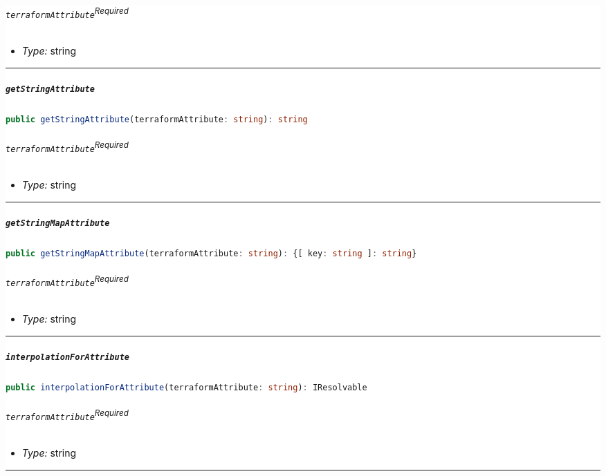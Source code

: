 ###### `terraformAttribute`<sup>Required</sup> <a name="terraformAttribute" id="@cdktf/provider-ad.dataAdComputer.DataAdComputer.getNumberMapAttribute.parameter.terraformAttribute"></a>

- *Type:* string

---

##### `getStringAttribute` <a name="getStringAttribute" id="@cdktf/provider-ad.dataAdComputer.DataAdComputer.getStringAttribute"></a>

```typescript
public getStringAttribute(terraformAttribute: string): string
```

###### `terraformAttribute`<sup>Required</sup> <a name="terraformAttribute" id="@cdktf/provider-ad.dataAdComputer.DataAdComputer.getStringAttribute.parameter.terraformAttribute"></a>

- *Type:* string

---

##### `getStringMapAttribute` <a name="getStringMapAttribute" id="@cdktf/provider-ad.dataAdComputer.DataAdComputer.getStringMapAttribute"></a>

```typescript
public getStringMapAttribute(terraformAttribute: string): {[ key: string ]: string}
```

###### `terraformAttribute`<sup>Required</sup> <a name="terraformAttribute" id="@cdktf/provider-ad.dataAdComputer.DataAdComputer.getStringMapAttribute.parameter.terraformAttribute"></a>

- *Type:* string

---

##### `interpolationForAttribute` <a name="interpolationForAttribute" id="@cdktf/provider-ad.dataAdComputer.DataAdComputer.interpolationForAttribute"></a>

```typescript
public interpolationForAttribute(terraformAttribute: string): IResolvable
```

###### `terraformAttribute`<sup>Required</sup> <a name="terraformAttribute" id="@cdktf/provider-ad.dataAdComputer.DataAdComputer.interpolationForAttribute.parameter.terraformAttribute"></a>

- *Type:* string

---